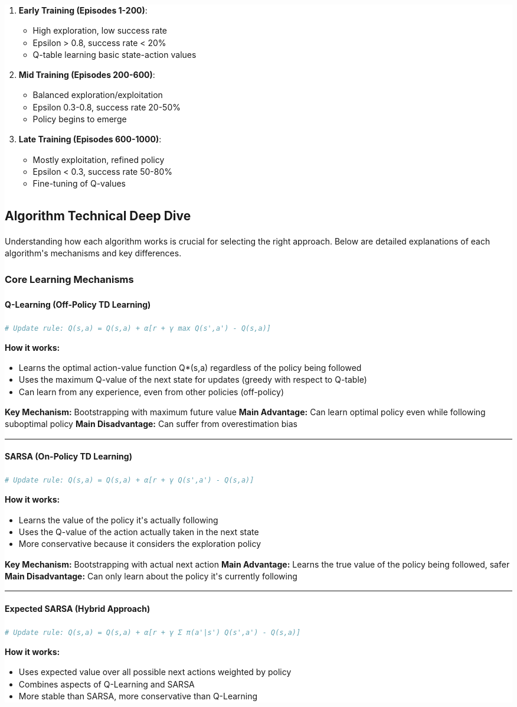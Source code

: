 1. **Early Training (Episodes 1-200)**:
   - High exploration, low success rate
   - Epsilon > 0.8, success rate < 20%
   - Q-table learning basic state-action values

2. **Mid Training (Episodes 200-600)**:
   - Balanced exploration/exploitation  
   - Epsilon 0.3-0.8, success rate 20-50%
   - Policy begins to emerge

3. **Late Training (Episodes 600-1000)**:
   - Mostly exploitation, refined policy
   - Epsilon < 0.3, success rate 50-80%
   - Fine-tuning of Q-values

## Algorithm Technical Deep Dive

Understanding how each algorithm works is crucial for selecting the right approach. Below are detailed explanations of each algorithm's mechanisms and key differences.

### Core Learning Mechanisms

#### **Q-Learning (Off-Policy TD Learning)**
```python
# Update rule: Q(s,a) = Q(s,a) + α[r + γ max Q(s',a') - Q(s,a)]
```
**How it works:**
- Learns the optimal action-value function Q*(s,a) regardless of the policy being followed
- Uses the maximum Q-value of the next state for updates (greedy with respect to Q-table)
- Can learn from any experience, even from other policies (off-policy)

**Key Mechanism:** Bootstrapping with maximum future value
**Main Advantage:** Can learn optimal policy even while following suboptimal policy
**Main Disadvantage:** Can suffer from overestimation bias

---

#### **SARSA (On-Policy TD Learning)**
```python
# Update rule: Q(s,a) = Q(s,a) + α[r + γ Q(s',a') - Q(s,a)]
```
**How it works:**
- Learns the value of the policy it's actually following
- Uses the Q-value of the action actually taken in the next state
- More conservative because it considers the exploration policy

**Key Mechanism:** Bootstrapping with actual next action
**Main Advantage:** Learns the true value of the policy being followed, safer
**Main Disadvantage:** Can only learn about the policy it's currently following

---

#### **Expected SARSA (Hybrid Approach)**
```python
# Update rule: Q(s,a) = Q(s,a) + α[r + γ Σ π(a'|s') Q(s',a') - Q(s,a)]
```
**How it works:**
- Uses expected value over all possible next actions weighted by policy
- Combines aspects of Q-Learning and SARSA
- More stable than SARSA, more conservative than Q-Learning

